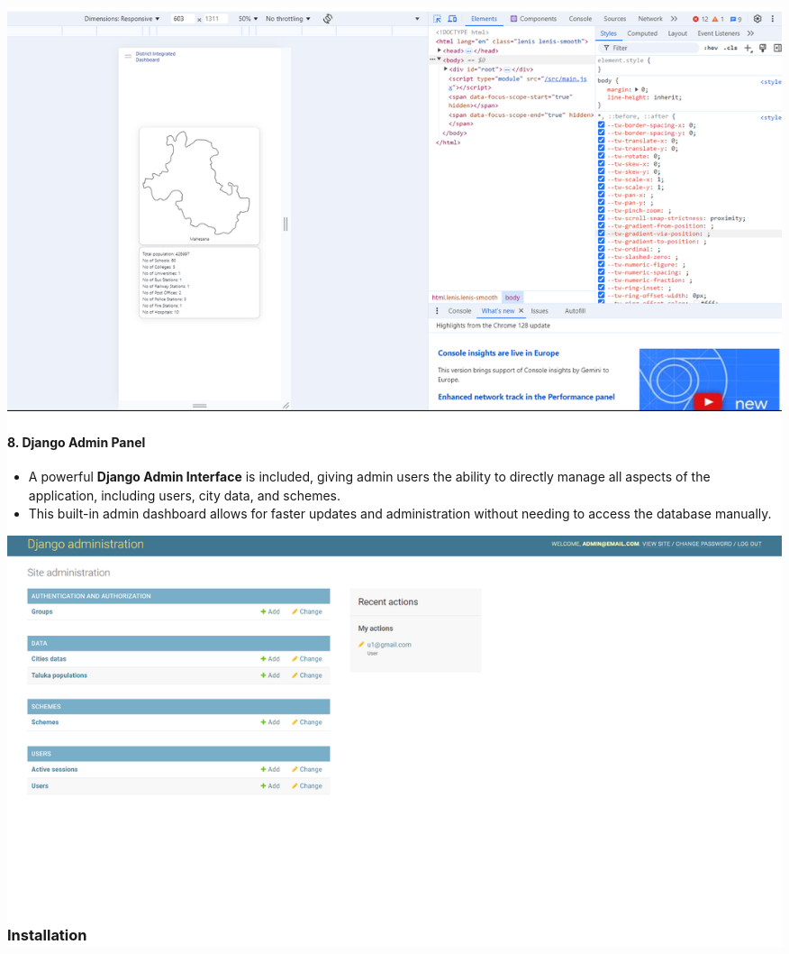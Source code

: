   ![Scheme Management](https://github.com/DOodle25/DID-django/blob/main/README-content/ui2.png)
#### 8. **Django Admin Panel**
   - A powerful **Django Admin Interface** is included, giving admin users the ability to directly manage all aspects of the application, including users, city data, and schemes.
   - This built-in admin dashboard allows for faster updates and administration without needing to access the database manually.
     
  ![Responsive Design](https://github.com/DOodle25/DID-django/blob/main/README-content/admin.png)
### Installation
